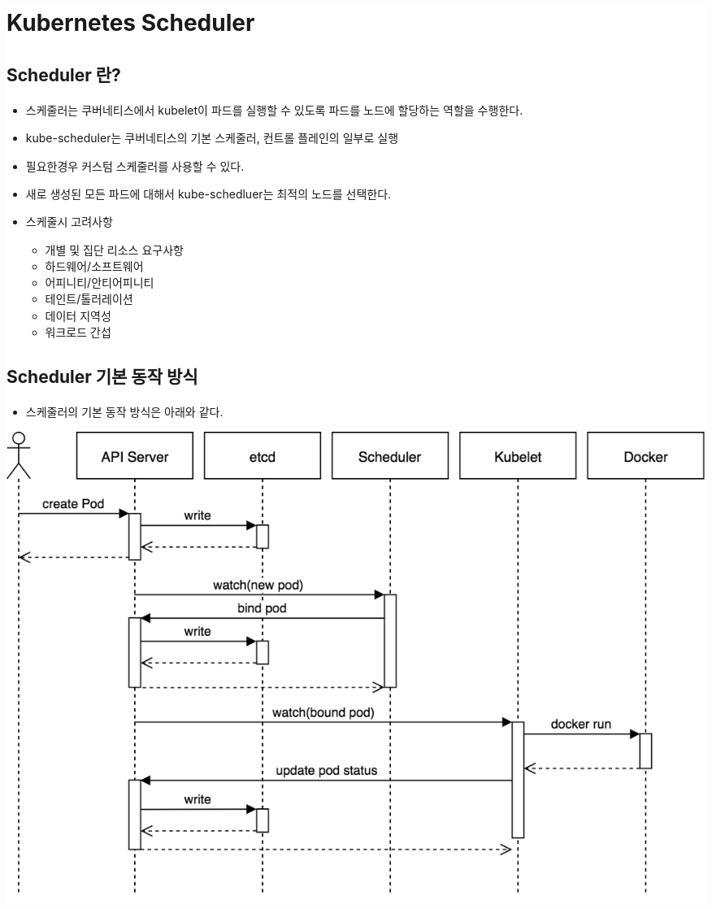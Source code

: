 # Kubernetes Scheduler

## Scheduler 란?

- 스케줄러는 쿠버네티스에서 kubelet이 파드를 실행할 수 있도록 파드를 노드에 할당하는 역할을 수행한다.
- kube-scheduler는 쿠버네티스의 기본 스케줄러, 컨트롤 플레인의 일부로 실행
- 필요한경우 커스텀 스케줄러를 사용할 수 있다.

- 새로 생성된 모든 파드에 대해서 kube-schedluer는 최적의 노드를 선택한다. 
- 스케줄시 고려사항
  - 개별 및 집단 리소스 요구사항
  - 하드웨어/소프트웨어
  - 어피니티/안티어피니티
  - 테인트/톨러레이션
  - 데이터 지역성
  - 워크로드 간섭

## Scheduler 기본 동작 방식 

- 스케줄러의 기본 동작 방식은 아래와 같다. 
  
![Scheduler](imgs/scheduler.png)
